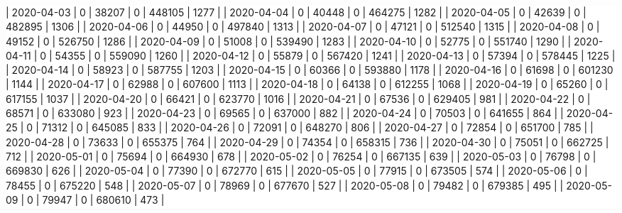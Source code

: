 | 2020-04-03 | 0 | 38207 | 0 | 448105 | 1277 |
| 2020-04-04 | 0 | 40448 | 0 | 464275 | 1282 |
| 2020-04-05 | 0 | 42639 | 0 | 482895 | 1306 |
| 2020-04-06 | 0 | 44950 | 0 | 497840 | 1313 |
| 2020-04-07 | 0 | 47121 | 0 | 512540 | 1315 |
| 2020-04-08 | 0 | 49152 | 0 | 526750 | 1286 |
| 2020-04-09 | 0 | 51008 | 0 | 539490 | 1283 |
| 2020-04-10 | 0 | 52775 | 0 | 551740 | 1290 |
| 2020-04-11 | 0 | 54355 | 0 | 559090 | 1260 |
| 2020-04-12 | 0 | 55879 | 0 | 567420 | 1241 |
| 2020-04-13 | 0 | 57394 | 0 | 578445 | 1225 |
| 2020-04-14 | 0 | 58923 | 0 | 587755 | 1203 |
| 2020-04-15 | 0 | 60366 | 0 | 593880 | 1178 |
| 2020-04-16 | 0 | 61698 | 0 | 601230 | 1144 |
| 2020-04-17 | 0 | 62988 | 0 | 607600 | 1113 |
| 2020-04-18 | 0 | 64138 | 0 | 612255 | 1068 |
| 2020-04-19 | 0 | 65260 | 0 | 617155 | 1037 |
| 2020-04-20 | 0 | 66421 | 0 | 623770 | 1016 |
| 2020-04-21 | 0 | 67536 | 0 | 629405 | 981 |
| 2020-04-22 | 0 | 68571 | 0 | 633080 | 923 |
| 2020-04-23 | 0 | 69565 | 0 | 637000 | 882 |
| 2020-04-24 | 0 | 70503 | 0 | 641655 | 864 |
| 2020-04-25 | 0 | 71312 | 0 | 645085 | 833 |
| 2020-04-26 | 0 | 72091 | 0 | 648270 | 806 |
| 2020-04-27 | 0 | 72854 | 0 | 651700 | 785 |
| 2020-04-28 | 0 | 73633 | 0 | 655375 | 764 |
| 2020-04-29 | 0 | 74354 | 0 | 658315 | 736 |
| 2020-04-30 | 0 | 75051 | 0 | 662725 | 712 |
| 2020-05-01 | 0 | 75694 | 0 | 664930 | 678 |
| 2020-05-02 | 0 | 76254 | 0 | 667135 | 639 |
| 2020-05-03 | 0 | 76798 | 0 | 669830 | 626 |
| 2020-05-04 | 0 | 77390 | 0 | 672770 | 615 |
| 2020-05-05 | 0 | 77915 | 0 | 673505 | 574 |
| 2020-05-06 | 0 | 78455 | 0 | 675220 | 548 |
| 2020-05-07 | 0 | 78969 | 0 | 677670 | 527 |
| 2020-05-08 | 0 | 79482 | 0 | 679385 | 495 |
| 2020-05-09 | 0 | 79947 | 0 | 680610 | 473 |